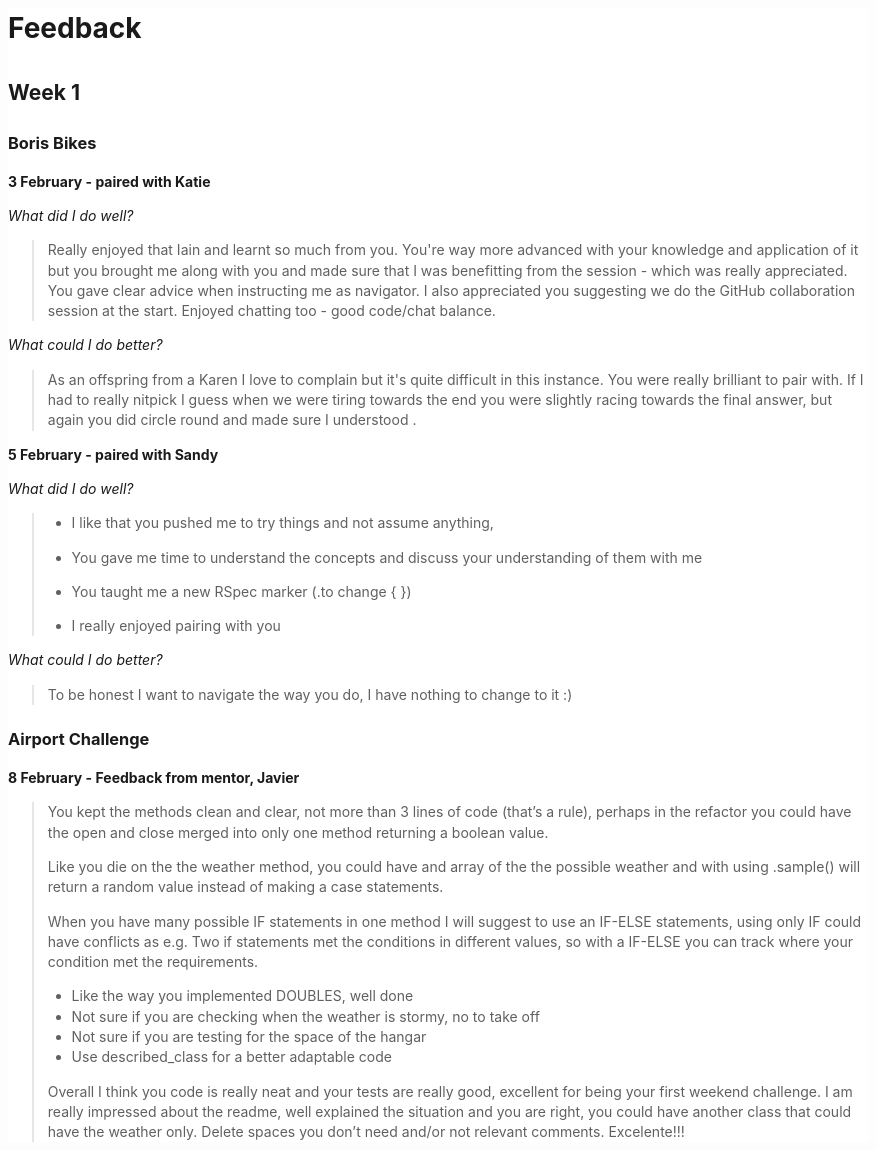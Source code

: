 # Feedback

## Week 1

### Boris Bikes

__3 February - paired with Katie__

_What did I do well?_

> Really enjoyed that Iain and learnt so much from you. You're way more advanced with your knowledge and application of it but you brought me along with you and made sure that I was benefitting from the session -  which was really appreciated. You gave clear advice when instructing me as navigator. I also appreciated you suggesting we do the GitHub collaboration session at the start. Enjoyed chatting too - good code/chat balance.

_What could I do better?_

> As an offspring from a Karen I love to complain but it's quite difficult in this instance. You were really brilliant to pair with. If I had to really nitpick I guess when we were tiring towards the end you were slightly racing towards the final answer, but again you did circle round and made sure I understood .

__5 February - paired with Sandy__

_What did I do well?_

> - I like that you pushed me to try things and not assume anything,
>
> - You gave me time to understand the concepts and discuss your understanding of them with me
>
> - You taught me a new RSpec marker (.to change { })
>
> - I really enjoyed pairing with you

_What could I do better?_

> To be honest I want to navigate the way you do, I have nothing to change to it :)

### Airport Challenge

__8 February - Feedback from mentor, Javier__

> You kept the methods clean and clear, not more than 3 lines of code (that’s a rule), perhaps in the refactor you could have the open and close merged into only one method returning a boolean value.
>
> Like you die on the the weather method, you could have and array of the the possible weather and with using .sample() will return a random value instead of making a case statements.
>
> When you have many possible IF statements in one method I will suggest to use an IF-ELSE statements, using only IF could have conflicts as e.g. Two if statements met the conditions in different values, so with a IF-ELSE you can track where your condition met the requirements.
>
> - Like the way you implemented DOUBLES, well done
> - Not sure if you are checking when the weather is stormy, no to take off
> - Not sure if you are testing for the space of the hangar
> - Use described_class for a better adaptable code
>
> Overall I think you code is really neat and your tests are really good, excellent for being your first weekend challenge. I am really impressed about the readme, well explained the situation and you are right, you could have another class that could have the weather only. Delete spaces you don’t need and/or not relevant comments. Excelente!!!
